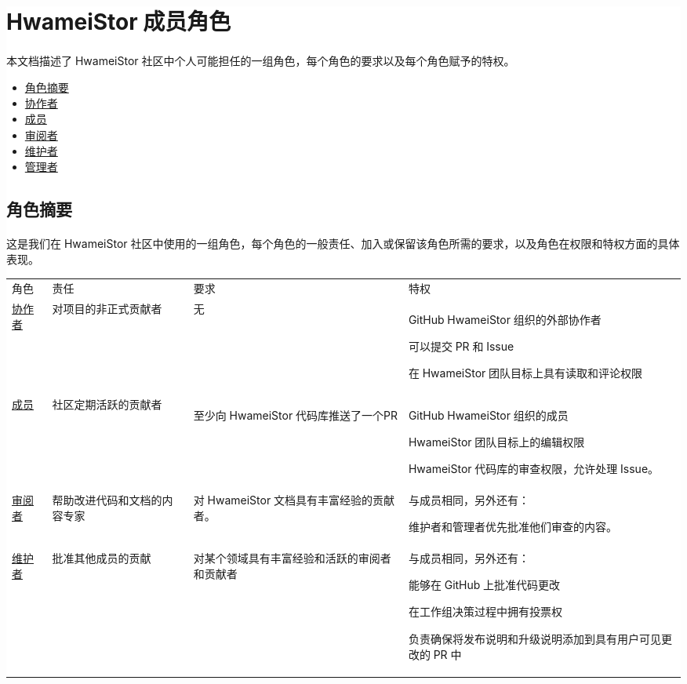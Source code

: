 # HwameiStor 成员角色

本文档描述了 HwameiStor 社区中个人可能担任的一组角色，每个角色的要求以及每个角色赋予的特权。

- [角色摘要](#角色摘要)
- [协作者](#协作者)
- [成员](#成员)
- [审阅者](#审阅者)
- [维护者](#维护者)
- [管理者](#管理者)

## 角色摘要

这是我们在 HwameiStor 社区中使用的一组角色，每个角色的一般责任、加入或保留该角色所需的要求，以及角色在权限和特权方面的具体表现。

<table>
    <tr>
      <td>角色</td>
      <td>责任</td>
      <td>要求</td>
      <td>特权</td>
    </tr>
    <tr>
      <td><a href="#协作者">协作者</a></td>
      <td>对项目的非正式贡献者</td>
      <td>无</td>
      <td>
          <p>GitHub HwameiStor 组织的外部协作者</p>
          <p>可以提交 PR 和 Issue</p>
          <p>在 HwameiStor 团队目标上具有读取和评论权限</p>
      </td>
    </tr>
    <tr>
      <td><a href="#成员">成员</a></td>
      <td>社区定期活跃的贡献者</td>
      <td>
          <p>至少向 HwameiStor 代码库推送了一个PR</p>
      </td>
      <td>
          <p>GitHub HwameiStor 组织的成员</p>
          <p>HwameiStor 团队目标上的编辑权限</p>
          <p>HwameiStor 代码库的审查权限，允许处理 Issue。</p>
      </td>
    </tr>
    <tr>
      <td><a href="#审阅者">审阅者</a></td>
      <td>帮助改进代码和文档的内容专家</td>
      <td>
        对 HwameiStor 文档具有丰富经验的贡献者。
      </td>
      <td>与成员相同，另外还有：
          <p>维护者和管理者优先批准他们审查的内容。</p>
      </td>
    </tr>
    <tr>
      <td><a href="#维护者">维护者</a></td>
      <td>批准其他成员的贡献</td>
      <td>对某个领域具有丰富经验和活跃的审阅者和贡献者</td>
      <td>与成员相同，另外还有：
          <p>能够在 GitHub 上批准代码更改</p>
          <p>在工作组决策过程中拥有投票权</p>
          <p>负责确保将发布说明和升级说明添加到具有用户可见更改的 PR 中</p>
      </td>